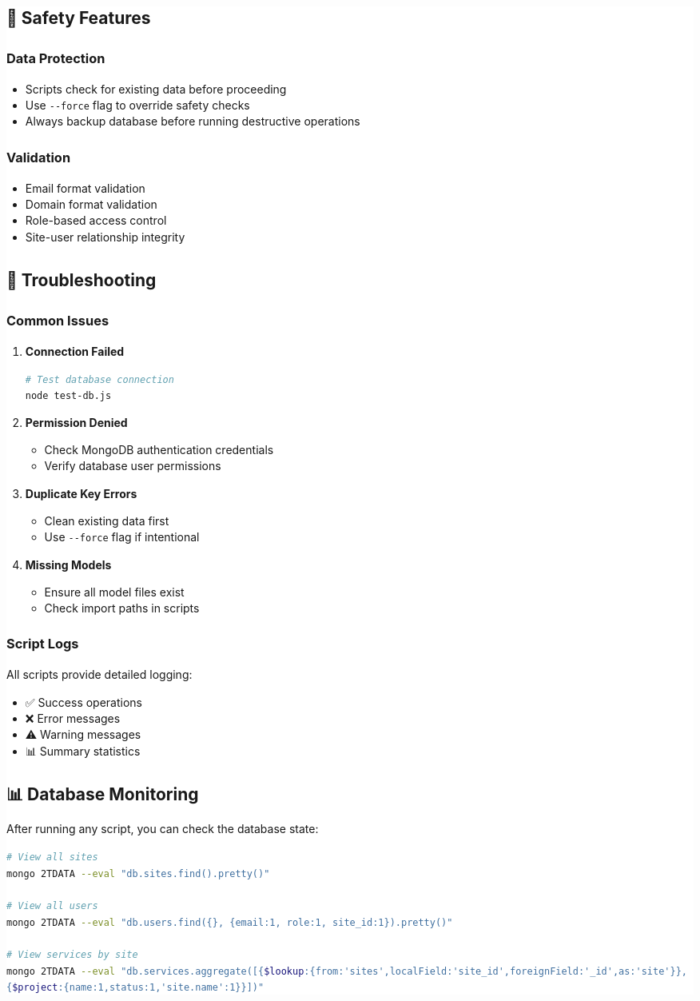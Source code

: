 ## 🚨 Safety Features

### Data Protection
- Scripts check for existing data before proceeding
- Use `--force` flag to override safety checks
- Always backup database before running destructive operations

### Validation
- Email format validation
- Domain format validation
- Role-based access control
- Site-user relationship integrity

## 🔧 Troubleshooting

### Common Issues

1. **Connection Failed**
   ```bash
   # Test database connection
   node test-db.js
   ```

2. **Permission Denied**
   - Check MongoDB authentication credentials
   - Verify database user permissions

3. **Duplicate Key Errors**
   - Clean existing data first
   - Use `--force` flag if intentional

4. **Missing Models**
   - Ensure all model files exist
   - Check import paths in scripts

### Script Logs
All scripts provide detailed logging:
- ✅ Success operations
- ❌ Error messages
- ⚠️ Warning messages
- 📊 Summary statistics

## 📊 Database Monitoring

After running any script, you can check the database state:

```bash
# View all sites
mongo 2TDATA --eval "db.sites.find().pretty()"

# View all users
mongo 2TDATA --eval "db.users.find({}, {email:1, role:1, site_id:1}).pretty()"

# View services by site
mongo 2TDATA --eval "db.services.aggregate([{$lookup:{from:'sites',localField:'site_id',foreignField:'_id',as:'site'}},{$project:{name:1,status:1,'site.name':1}}])"
```
